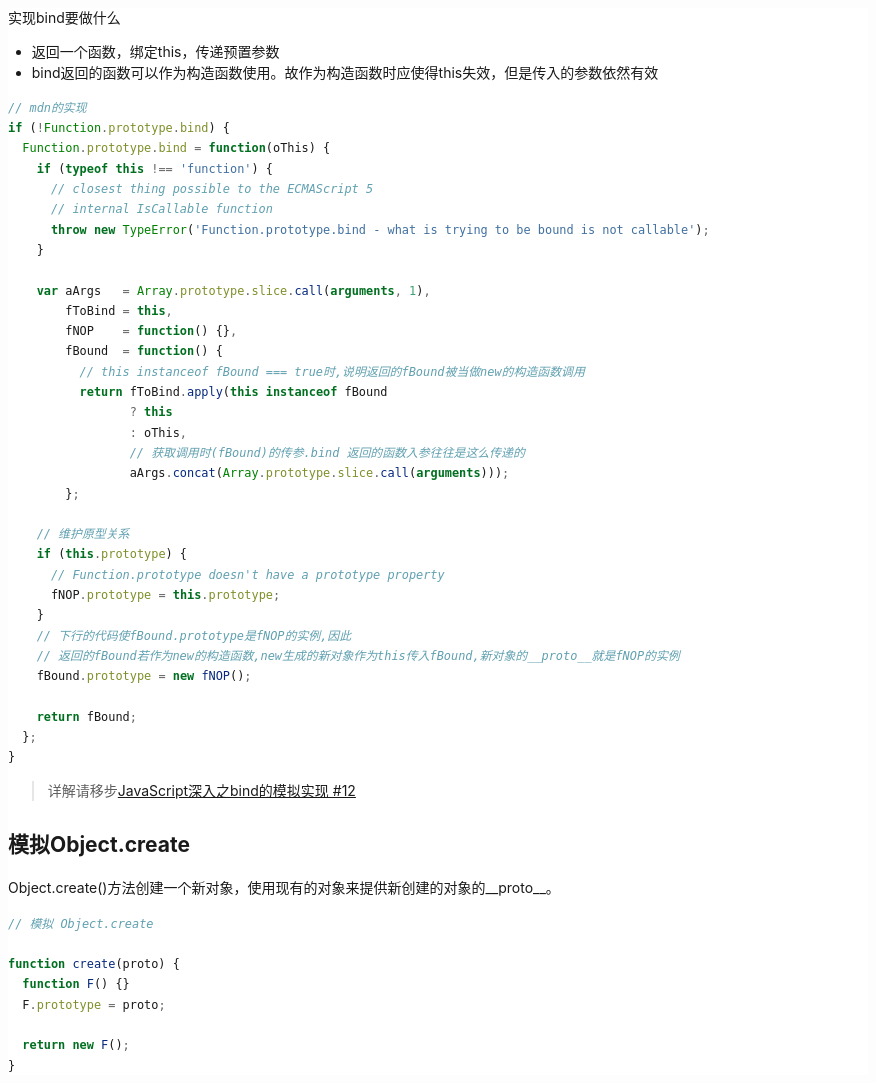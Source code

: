 实现bind要做什么

* 返回一个函数，绑定this，传递预置参数
* bind返回的函数可以作为构造函数使用。故作为构造函数时应使得this失效，但是传入的参数依然有效

```js
// mdn的实现
if (!Function.prototype.bind) {
  Function.prototype.bind = function(oThis) {
    if (typeof this !== 'function') {
      // closest thing possible to the ECMAScript 5
      // internal IsCallable function
      throw new TypeError('Function.prototype.bind - what is trying to be bound is not callable');
    }

    var aArgs   = Array.prototype.slice.call(arguments, 1),
        fToBind = this,
        fNOP    = function() {},
        fBound  = function() {
          // this instanceof fBound === true时,说明返回的fBound被当做new的构造函数调用
          return fToBind.apply(this instanceof fBound
                 ? this
                 : oThis,
                 // 获取调用时(fBound)的传参.bind 返回的函数入参往往是这么传递的
                 aArgs.concat(Array.prototype.slice.call(arguments)));
        };

    // 维护原型关系
    if (this.prototype) {
      // Function.prototype doesn't have a prototype property
      fNOP.prototype = this.prototype; 
    }
    // 下行的代码使fBound.prototype是fNOP的实例,因此
    // 返回的fBound若作为new的构造函数,new生成的新对象作为this传入fBound,新对象的__proto__就是fNOP的实例
    fBound.prototype = new fNOP();

    return fBound;
  };
}
```

> 详解请移步[JavaScript深入之bind的模拟实现 #12](https://github.com/mqyqingfeng/Blog/issues/12)

## 模拟Object.create

Object.create()方法创建一个新对象，使用现有的对象来提供新创建的对象的__proto__。

```js
// 模拟 Object.create

function create(proto) {
  function F() {}
  F.prototype = proto;

  return new F();
}
```
